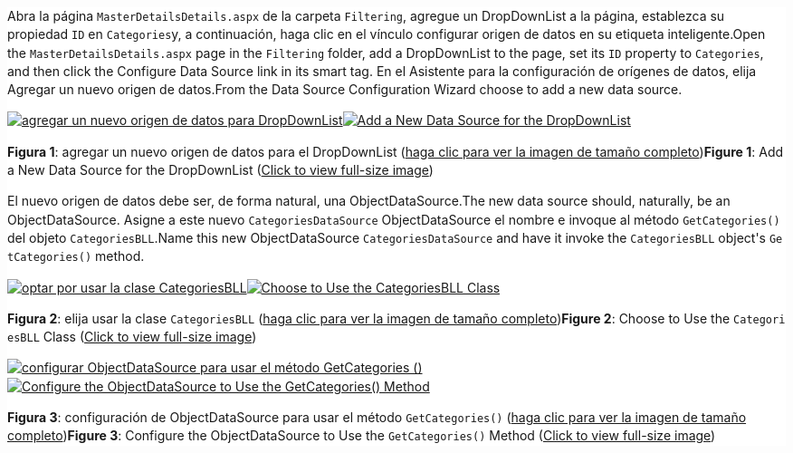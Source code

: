<span data-ttu-id="58e0b-122">Abra la página `MasterDetailsDetails.aspx` de la carpeta `Filtering`, agregue un DropDownList a la página, establezca su propiedad `ID` en `Categories`y, a continuación, haga clic en el vínculo configurar origen de datos en su etiqueta inteligente.</span><span class="sxs-lookup"><span data-stu-id="58e0b-122">Open the `MasterDetailsDetails.aspx` page in the `Filtering` folder, add a DropDownList to the page, set its `ID` property to `Categories`, and then click the Configure Data Source link in its smart tag.</span></span> <span data-ttu-id="58e0b-123">En el Asistente para la configuración de orígenes de datos, elija Agregar un nuevo origen de datos.</span><span class="sxs-lookup"><span data-stu-id="58e0b-123">From the Data Source Configuration Wizard choose to add a new data source.</span></span>

<span data-ttu-id="58e0b-124">[![agregar un nuevo origen de datos para DropDownList](master-detail-filtering-with-two-dropdownlists-vb/_static/image2.png)](master-detail-filtering-with-two-dropdownlists-vb/_static/image1.png)</span><span class="sxs-lookup"><span data-stu-id="58e0b-124">[![Add a New Data Source for the DropDownList](master-detail-filtering-with-two-dropdownlists-vb/_static/image2.png)](master-detail-filtering-with-two-dropdownlists-vb/_static/image1.png)</span></span>

<span data-ttu-id="58e0b-125">**Figura 1**: agregar un nuevo origen de datos para el DropDownList ([haga clic para ver la imagen de tamaño completo](master-detail-filtering-with-two-dropdownlists-vb/_static/image3.png))</span><span class="sxs-lookup"><span data-stu-id="58e0b-125">**Figure 1**: Add a New Data Source for the DropDownList ([Click to view full-size image](master-detail-filtering-with-two-dropdownlists-vb/_static/image3.png))</span></span>

<span data-ttu-id="58e0b-126">El nuevo origen de datos debe ser, de forma natural, una ObjectDataSource.</span><span class="sxs-lookup"><span data-stu-id="58e0b-126">The new data source should, naturally, be an ObjectDataSource.</span></span> <span data-ttu-id="58e0b-127">Asigne a este nuevo `CategoriesDataSource` ObjectDataSource el nombre e invoque al método `GetCategories()` del objeto `CategoriesBLL`.</span><span class="sxs-lookup"><span data-stu-id="58e0b-127">Name this new ObjectDataSource `CategoriesDataSource` and have it invoke the `CategoriesBLL` object's `GetCategories()` method.</span></span>

<span data-ttu-id="58e0b-128">[![optar por usar la clase CategoriesBLL](master-detail-filtering-with-two-dropdownlists-vb/_static/image5.png)](master-detail-filtering-with-two-dropdownlists-vb/_static/image4.png)</span><span class="sxs-lookup"><span data-stu-id="58e0b-128">[![Choose to Use the CategoriesBLL Class](master-detail-filtering-with-two-dropdownlists-vb/_static/image5.png)](master-detail-filtering-with-two-dropdownlists-vb/_static/image4.png)</span></span>

<span data-ttu-id="58e0b-129">**Figura 2**: elija usar la clase `CategoriesBLL` ([haga clic para ver la imagen de tamaño completo](master-detail-filtering-with-two-dropdownlists-vb/_static/image6.png))</span><span class="sxs-lookup"><span data-stu-id="58e0b-129">**Figure 2**: Choose to Use the `CategoriesBLL` Class ([Click to view full-size image](master-detail-filtering-with-two-dropdownlists-vb/_static/image6.png))</span></span>

<span data-ttu-id="58e0b-130">[![configurar ObjectDataSource para usar el método GetCategories ()](master-detail-filtering-with-two-dropdownlists-vb/_static/image8.png)](master-detail-filtering-with-two-dropdownlists-vb/_static/image7.png)</span><span class="sxs-lookup"><span data-stu-id="58e0b-130">[![Configure the ObjectDataSource to Use the GetCategories() Method](master-detail-filtering-with-two-dropdownlists-vb/_static/image8.png)](master-detail-filtering-with-two-dropdownlists-vb/_static/image7.png)</span></span>

<span data-ttu-id="58e0b-131">**Figura 3**: configuración de ObjectDataSource para usar el método `GetCategories()` ([haga clic para ver la imagen de tamaño completo](master-detail-filtering-with-two-dropdownlists-vb/_static/image9.png))</span><span class="sxs-lookup"><span data-stu-id="58e0b-131">**Figure 3**: Configure the ObjectDataSource to Use the `GetCategories()` Method ([Click to view full-size image](master-detail-filtering-with-two-dropdownlists-vb/_static/image9.png))</span></span>
